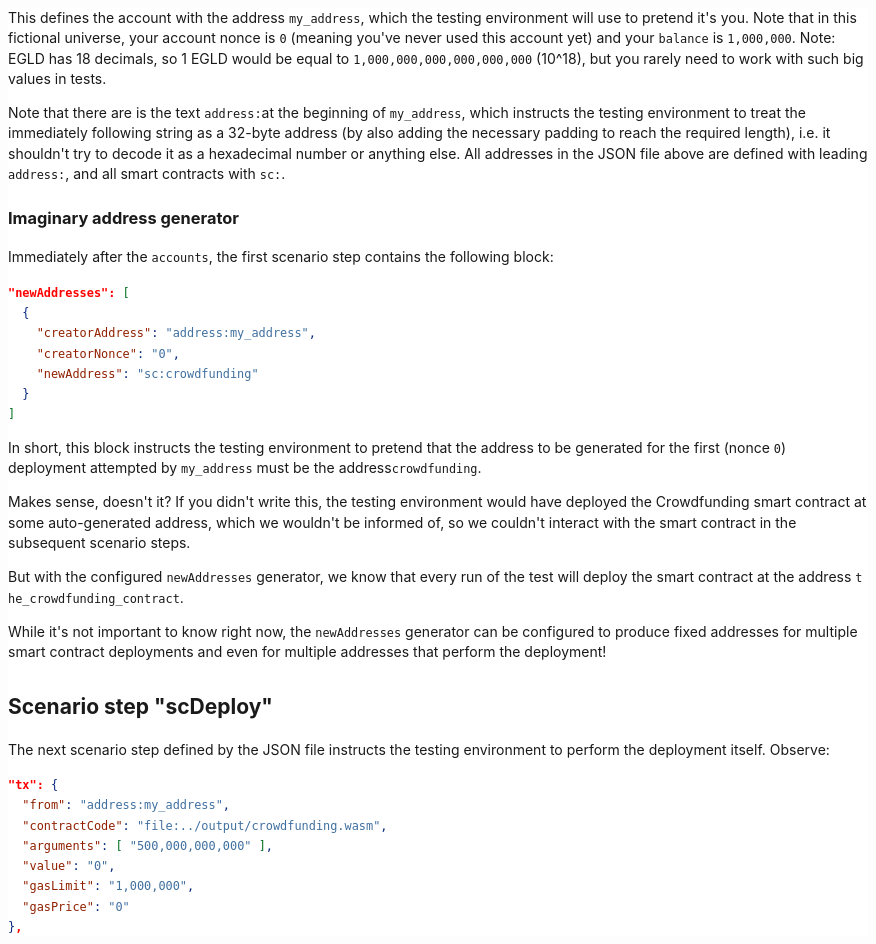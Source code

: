 This defines the account with the address `my_address`, which the testing environment will use to pretend it's you. Note that in this fictional universe, your account nonce is `0` (meaning you've never used this account yet) and your `balance` is `1,000,000`. Note: EGLD has 18 decimals, so 1 EGLD would be equal to `1,000,000,000,000,000,000` (10^18), but you rarely need to work with such big values in tests.

Note that there are is the text `address:`at the beginning of `my_address`, which instructs the testing environment to treat the immediately following string as a 32-byte address (by also adding the necessary padding to reach the required length), i.e. it shouldn't try to decode it as a hexadecimal number or anything else. All addresses in the JSON file above are defined with leading `address:`, and all smart contracts with `sc:`.

[comment]: # (mx-context-auto)

### **Imaginary address generator**

Immediately after the `accounts`, the first scenario step contains the following block:

```json
"newAddresses": [
  {
    "creatorAddress": "address:my_address",
    "creatorNonce": "0",
    "newAddress": "sc:crowdfunding"
  }
]
```

In short, this block instructs the testing environment to pretend that the address to be generated for the first (nonce `0`) deployment attempted by `my_address` must be the address`crowdfunding`.

Makes sense, doesn't it? If you didn't write this, the testing environment would have deployed the Crowdfunding smart contract at some auto-generated address, which we wouldn't be informed of, so we couldn't interact with the smart contract in the subsequent scenario steps.

But with the configured `newAddresses` generator, we know that every run of the test will deploy the smart contract at the address `the_crowdfunding_contract`.

While it's not important to know right now, the `newAddresses` generator can be configured to produce fixed addresses for multiple smart contract deployments and even for multiple addresses that perform the deployment!

[comment]: # (mx-context-auto)

## **Scenario step "scDeploy"**

The next scenario step defined by the JSON file instructs the testing environment to perform the deployment itself. Observe:

```json
"tx": {
  "from": "address:my_address",
  "contractCode": "file:../output/crowdfunding.wasm",
  "arguments": [ "500,000,000,000" ],
  "value": "0",
  "gasLimit": "1,000,000",
  "gasPrice": "0"
},
```
